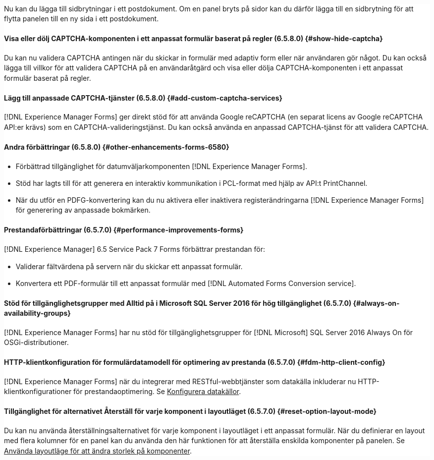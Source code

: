 Nu kan du lägga till sidbrytningar i ett postdokument. Om en panel bryts på sidor kan du därför lägga till en sidbrytning för att flytta panelen till en ny sida i ett postdokument.

#### Visa eller dölj CAPTCHA-komponenten i ett anpassat formulär baserat på regler (6.5.8.0) {#show-hide-captcha}

Du kan nu validera CAPTCHA antingen när du skickar in formulär med adaptiv form eller när användaren gör något. Du kan också lägga till villkor för att validera CAPTCHA på en användaråtgärd och visa eller dölja CAPTCHA-komponenten i ett anpassat formulär baserat på regler.

#### Lägg till anpassade CAPTCHA-tjänster (6.5.8.0) {#add-custom-captcha-services}

[!DNL Experience Manager Forms] ger direkt stöd för att använda Google reCAPTCHA (en separat licens av Google reCAPTCHA API:er krävs) som en CAPTCHA-valideringstjänst. Du kan också använda en anpassad CAPTCHA-tjänst för att validera CAPTCHA.

#### Andra förbättringar (6.5.8.0) {#other-enhancements-forms-6580}

* Förbättrad tillgänglighet för datumväljarkomponenten [!DNL Experience Manager Forms].

* Stöd har lagts till för att generera en interaktiv kommunikation i PCL-format med hjälp av API:t PrintChannel.

* När du utför en PDFG-konvertering kan du nu aktivera eller inaktivera registerändringarna [!DNL Experience Manager Forms] för generering av anpassade bokmärken.

#### Prestandaförbättringar (6.5.7.0) {#performance-improvements-forms}

[!DNL Experience Manager] 6.5 Service Pack 7 Forms förbättrar prestandan för:

* Validerar fältvärdena på servern när du skickar ett anpassat formulär.

* Konvertera ett PDF-formulär till ett anpassat formulär med [!DNL Automated Forms Conversion service].

#### Stöd för tillgänglighetsgrupper med Alltid på i Microsoft SQL Server 2016 för hög tillgänglighet (6.5.7.0) {#always-on-availability-groups}

[!DNL Experience Manager Forms] har nu stöd för tillgänglighetsgrupper för  [!DNL Microsoft] SQL Server 2016 Always On för OSGi-distributioner.

#### HTTP-klientkonfiguration för formulärdatamodell för optimering av prestanda (6.5.7.0) {#fdm-http-client-config}

[!DNL Experience Manager Forms] när du integrerar med RESTful-webbtjänster som datakälla inkluderar nu HTTP-klientkonfigurationer för prestandaoptimering. Se [Konfigurera datakällor](../../help/forms/using/configure-data-sources.md#fdm-http-client-configuration).

#### Tillgänglighet för alternativet Återställ för varje komponent i layoutläget (6.5.7.0) {#reset-option-layout-mode}

Du kan nu använda återställningsalternativet för varje komponent i layoutläget i ett anpassat formulär. När du definierar en layout med flera kolumner för en panel kan du använda den här funktionen för att återställa enskilda komponenter på panelen. Se [Använda layoutläge för att ändra storlek på komponenter](../../help/forms/using/resize-using-layout-mode.md#resize-components).
